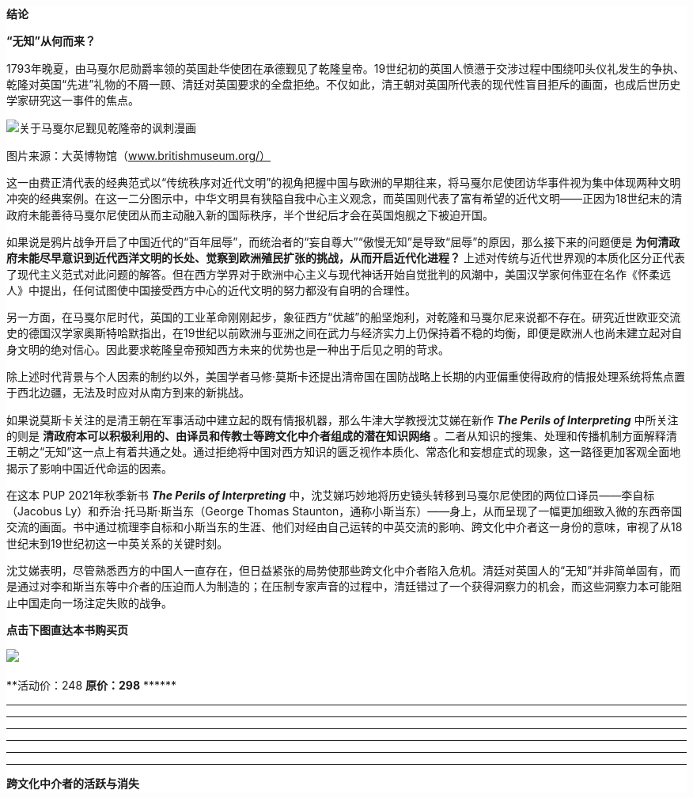   

 **结论**

  
  

 **“无知”从何而来？**

  

1793年晚夏，由马戛尔尼勋爵率领的英国赴华使团在承德觐见了乾隆皇帝。19世纪初的英国人愤懑于交涉过程中围绕叩头仪礼发生的争执、乾隆对英国“先进”礼物的不屑一顾、清廷对英国要求的全盘拒绝。不仅如此，清王朝对英国所代表的现代性盲目拒斥的画面，也成后世历史学家研究这一事件的焦点。

![](/images/38/12.png)关于马戛尔尼觐见乾隆帝的讽刺漫画

图片来源：大英博物馆（www.britishmuseum.org/）

这一由费正清代表的经典范式以“传统秩序对近代文明”的视角把握中国与欧洲的早期往来，将马戛尔尼使团访华事件视为集中体现两种文明冲突的经典案例。在这一二分图示中，中华文明具有狭隘自我中心主义观念，而英国则代表了富有希望的近代文明——正因为18世纪末的清政府未能善待马戛尔尼使团从而主动融入新的国际秩序，半个世纪后才会在英国炮舰之下被迫开国。

如果说是鸦片战争开启了中国近代的“百年屈辱”，而统治者的“妄自尊大”“傲慢无知”是导致“屈辱”的原因，那么接下来的问题便是
**为何清政府未能尽早意识到近代西洋文明的长处、觉察到欧洲殖民扩张的挑战，从而开启近代化进程？**
上述对传统与近代世界观的本质化区分正代表了现代主义范式对此问题的解答。但在西方学界对于欧洲中心主义与现代神话开始自觉批判的风潮中，美国汉学家何伟亚在名作《怀柔远人》中提出，任何试图使中国接受西方中心的近代文明的努力都没有自明的合理性。

另一方面，在马戛尔尼时代，英国的工业革命刚刚起步，象征西方“优越”的船坚炮利，对乾隆和马戛尔尼来说都不存在。研究近世欧亚交流史的德国汉学家奥斯特哈默指出，在19世纪以前欧洲与亚洲之间在武力与经济实力上仍保持着不稳的均衡，即便是欧洲人也尚未建立起对自身文明的绝对信心。因此要求乾隆皇帝预知西方未来的优势也是一种出于后见之明的苛求。

除上述时代背景与个人因素的制约以外，美国学者马修·莫斯卡还提出清帝国在国防战略上长期的内亚偏重使得政府的情报处理系统将焦点置于西北边疆，无法及时应对从南方到来的新挑战。

如果说莫斯卡关注的是清王朝在军事活动中建立起的既有情报机器，那么牛津大学教授沈艾娣在新作 _**The Perils of Interpreting**_
中所关注的则是 **清政府本可以积极利用的、由译员和传教士等跨文化中介者组成的潜在知识网络**
。二者从知识的搜集、处理和传播机制方面解释清王朝之“无知”这一点上有着共通之处。通过拒绝将中国对西方知识的匮乏视作本质化、常态化和妄想症式的现象，这一路径更加客观全面地揭示了影响中国近代命运的因素。

在这本 PUP 2021年秋季新书 _**The Perils of Interpreting**_
中，沈艾娣巧妙地将历史镜头转移到马戛尔尼使团的两位口译员——李自标（Jacobus Ly）和乔治·托马斯·斯当东（George Thomas
Staunton，通称小斯当东）——身上，从而呈现了一幅更加细致入微的东西帝国交流的画面。书中通过梳理李自标和小斯当东的生涯、他们对经由自己运转的中英交流的影响、跨文化中介者这一身份的意味，审视了从18世纪末到19世纪初这一中英关系的关键时刻。

沈艾娣表明，尽管熟悉西方的中国人一直存在，但日益紧张的局势使那些跨文化中介者陷入危机。清廷对英国人的“无知”并非简单固有，而是通过对李和斯当东等中介者的压迫而人为制造的；在压制专家声音的过程中，清廷错过了一个获得洞察力的机会，而这些洞察力本可能阻止中国走向一场注定失败的战争。

 **点击下图直达本书购买页**

[![](/images/38/13.jpeg)]()

  

 **活动价：248 **原价：298** ******

****  
****

****  
****

****  
****

****跨文化中介者的活跃与消失****
